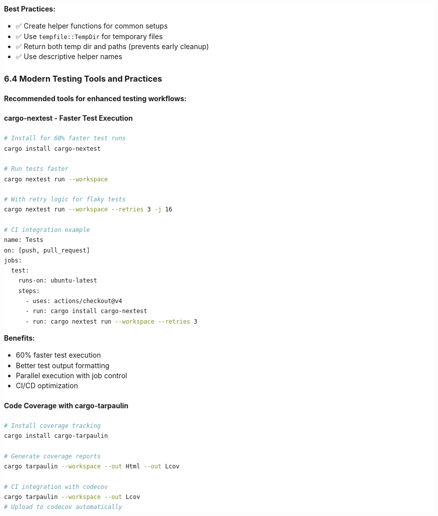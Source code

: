 **Best Practices:**
- ✅ Create helper functions for common setups
- ✅ Use `tempfile::TempDir` for temporary files
- ✅ Return both temp dir and paths (prevents early cleanup)
- ✅ Use descriptive helper names

### 6.4 Modern Testing Tools and Practices

**Recommended tools for enhanced testing workflows:**

#### cargo-nextest - Faster Test Execution

```bash
# Install for 60% faster test runs
cargo install cargo-nextest

# Run tests faster
cargo nextest run --workspace

# With retry logic for flaky tests
cargo nextest run --workspace --retries 3 -j 16

# CI integration example
name: Tests
on: [push, pull_request]
jobs:
  test:
    runs-on: ubuntu-latest
    steps:
      - uses: actions/checkout@v4
      - run: cargo install cargo-nextest
      - run: cargo nextest run --workspace --retries 3
```

**Benefits:**
- 60% faster test execution
- Better test output formatting
- Parallel execution with job control
- CI/CD optimization

#### Code Coverage with cargo-tarpaulin

```bash
# Install coverage tracking
cargo install cargo-tarpaulin

# Generate coverage reports
cargo tarpaulin --workspace --out Html --out Lcov

# CI integration with codecov
cargo tarpaulin --workspace --out Lcov
# Upload to codecov automatically
```
